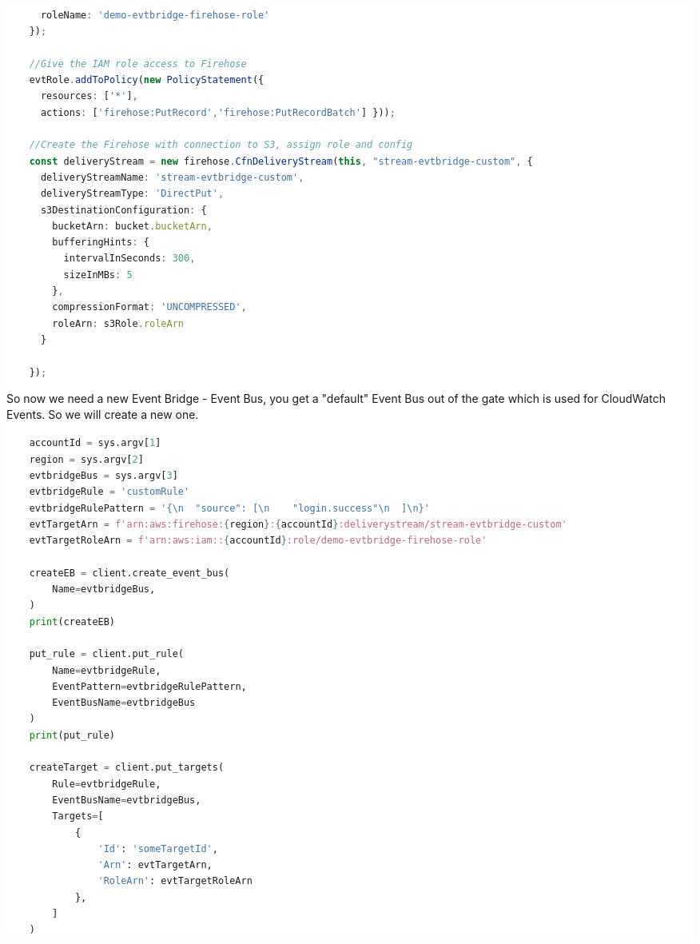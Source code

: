 ```typescript
      roleName: 'demo-evtbridge-firehose-role'
    });

    //Give the IAM role access to Firehose
    evtRole.addToPolicy(new PolicyStatement({
      resources: ['*'],
      actions: ['firehose:PutRecord','firehose:PutRecordBatch'] }));

    //Create the Firehose with connection to S3, assign role and config
    const deliveryStream = new firehose.CfnDeliveryStream(this, "stream-evtbridge-custom", {
      deliveryStreamName: 'stream-evtbridge-custom',
      deliveryStreamType: 'DirectPut',
      s3DestinationConfiguration: {
        bucketArn: bucket.bucketArn,
        bufferingHints: {
          intervalInSeconds: 300,
          sizeInMBs: 5
        },
        compressionFormat: 'UNCOMPRESSED',
        roleArn: s3Role.roleArn
      }

    });
```

So now we need a new Event Bridge - Event Bus, you get a "default" Event Bus out of the gate which is used for CloudWatch Events. So we will create a new one.

```python
    accountId = sys.argv[1]
    region = sys.argv[2]
    evtbridgeBus = sys.argv[3]
    evtbridgeRule = 'customRule'
    evtbridgeRulePattern = '{\n  "source": [\n    "login.success"\n  ]\n}'
    evtTargetArn = f'arn:aws:firehose:{region}:{accountId}:deliverystream/stream-evtbridge-custom'
    evtTargetRoleArn = f'arn:aws:iam::{accountId}:role/demo-evtbridge-firehose-role'

    createEB = client.create_event_bus(
        Name=evtbridgeBus,
    )
    print(createEB)

    put_rule = client.put_rule(
        Name=evtbridgeRule,
        EventPattern=evtbridgeRulePattern,
        EventBusName=evtbridgeBus
    )
    print(put_rule)

    createTarget = client.put_targets(
        Rule=evtbridgeRule,
        EventBusName=evtbridgeBus,
        Targets=[
            {
                'Id': 'someTargetId',
                'Arn': evtTargetArn,
                'RoleArn': evtTargetRoleArn
            },
        ]
    )

```

